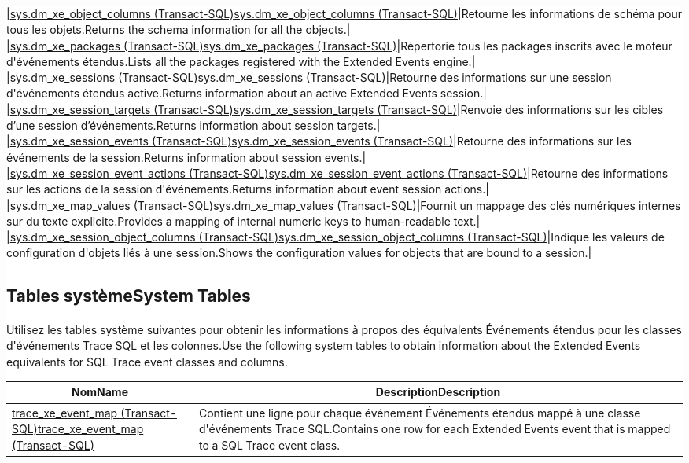 |[<span data-ttu-id="f16bb-154">sys.dm_xe_object_columns &#40;Transact-SQL&#41;</span><span class="sxs-lookup"><span data-stu-id="f16bb-154">sys.dm_xe_object_columns &#40;Transact-SQL&#41;</span></span>](/sql/relational-databases/system-dynamic-management-views/sys-dm-xe-object-columns-transact-sql)|<span data-ttu-id="f16bb-155">Retourne les informations de schéma pour tous les objets.</span><span class="sxs-lookup"><span data-stu-id="f16bb-155">Returns the schema information for all the objects.</span></span>|  
|[<span data-ttu-id="f16bb-156">sys.dm_xe_packages &#40;Transact-SQL&#41;</span><span class="sxs-lookup"><span data-stu-id="f16bb-156">sys.dm_xe_packages &#40;Transact-SQL&#41;</span></span>](/sql/relational-databases/system-dynamic-management-views/sys-dm-xe-packages-transact-sql)|<span data-ttu-id="f16bb-157">Répertorie tous les packages inscrits avec le moteur d'événements étendus.</span><span class="sxs-lookup"><span data-stu-id="f16bb-157">Lists all the packages registered with the Extended Events engine.</span></span>|  
|[<span data-ttu-id="f16bb-158">sys.dm_xe_sessions &#40;Transact-SQL&#41;</span><span class="sxs-lookup"><span data-stu-id="f16bb-158">sys.dm_xe_sessions &#40;Transact-SQL&#41;</span></span>](/sql/relational-databases/system-dynamic-management-views/sys-dm-xe-sessions-transact-sql)|<span data-ttu-id="f16bb-159">Retourne des informations sur une session d'événements étendus active.</span><span class="sxs-lookup"><span data-stu-id="f16bb-159">Returns information about an active Extended Events session.</span></span>|  
|[<span data-ttu-id="f16bb-160">sys.dm_xe_session_targets &#40;Transact-SQL&#41;</span><span class="sxs-lookup"><span data-stu-id="f16bb-160">sys.dm_xe_session_targets &#40;Transact-SQL&#41;</span></span>](/sql/relational-databases/system-dynamic-management-views/sys-dm-xe-session-targets-transact-sql)|<span data-ttu-id="f16bb-161">Renvoie des informations sur les cibles d’une session d’événements.</span><span class="sxs-lookup"><span data-stu-id="f16bb-161">Returns information about session targets.</span></span>|  
|[<span data-ttu-id="f16bb-162">sys.dm_xe_session_events &#40;Transact-SQL&#41;</span><span class="sxs-lookup"><span data-stu-id="f16bb-162">sys.dm_xe_session_events &#40;Transact-SQL&#41;</span></span>](/sql/relational-databases/system-dynamic-management-views/sys-dm-xe-session-events-transact-sql)|<span data-ttu-id="f16bb-163">Retourne des informations sur les événements de la session.</span><span class="sxs-lookup"><span data-stu-id="f16bb-163">Returns information about session events.</span></span>|  
|[<span data-ttu-id="f16bb-164">sys.dm_xe_session_event_actions &#40;Transact-SQL&#41;</span><span class="sxs-lookup"><span data-stu-id="f16bb-164">sys.dm_xe_session_event_actions &#40;Transact-SQL&#41;</span></span>](/sql/relational-databases/system-dynamic-management-views/sys-dm-xe-session-event-actions-transact-sql)|<span data-ttu-id="f16bb-165">Retourne des informations sur les actions de la session d'événements.</span><span class="sxs-lookup"><span data-stu-id="f16bb-165">Returns information about event session actions.</span></span>|  
|[<span data-ttu-id="f16bb-166">sys.dm_xe_map_values &#40;Transact-SQL&#41;</span><span class="sxs-lookup"><span data-stu-id="f16bb-166">sys.dm_xe_map_values &#40;Transact-SQL&#41;</span></span>](/sql/relational-databases/system-dynamic-management-views/sys-dm-xe-map-values-transact-sql)|<span data-ttu-id="f16bb-167">Fournit un mappage des clés numériques internes sur du texte explicite.</span><span class="sxs-lookup"><span data-stu-id="f16bb-167">Provides a mapping of internal numeric keys to human-readable text.</span></span>|  
|[<span data-ttu-id="f16bb-168">sys.dm_xe_session_object_columns &#40;Transact-SQL&#41;</span><span class="sxs-lookup"><span data-stu-id="f16bb-168">sys.dm_xe_session_object_columns &#40;Transact-SQL&#41;</span></span>](/sql/relational-databases/system-dynamic-management-views/sys-dm-xe-session-object-columns-transact-sql)|<span data-ttu-id="f16bb-169">Indique les valeurs de configuration d'objets liés à une session.</span><span class="sxs-lookup"><span data-stu-id="f16bb-169">Shows the configuration values for objects that are bound to a session.</span></span>|  
  
## <a name="system-tables"></a><span data-ttu-id="f16bb-170">Tables système</span><span class="sxs-lookup"><span data-stu-id="f16bb-170">System Tables</span></span>  
 <span data-ttu-id="f16bb-171">Utilisez les tables système suivantes pour obtenir les informations à propos des équivalents Événements étendus pour les classes d'événements Trace SQL et les colonnes.</span><span class="sxs-lookup"><span data-stu-id="f16bb-171">Use the following system tables to obtain information about the Extended Events equivalents for SQL Trace event classes and columns.</span></span>  
  
|<span data-ttu-id="f16bb-172">Nom</span><span class="sxs-lookup"><span data-stu-id="f16bb-172">Name</span></span>|<span data-ttu-id="f16bb-173">Description</span><span class="sxs-lookup"><span data-stu-id="f16bb-173">Description</span></span>|  
|----------|-----------------|  
|[<span data-ttu-id="f16bb-174">trace_xe_event_map &#40;Transact-SQL&#41;</span><span class="sxs-lookup"><span data-stu-id="f16bb-174">trace_xe_event_map &#40;Transact-SQL&#41;</span></span>](/sql/relational-databases/system-tables/extended-events-tables-trace-xe-event-map)|<span data-ttu-id="f16bb-175">Contient une ligne pour chaque événement Événements étendus mappé à une classe d'événements Trace SQL.</span><span class="sxs-lookup"><span data-stu-id="f16bb-175">Contains one row for each Extended Events event that is mapped to a SQL Trace event class.</span></span>|  